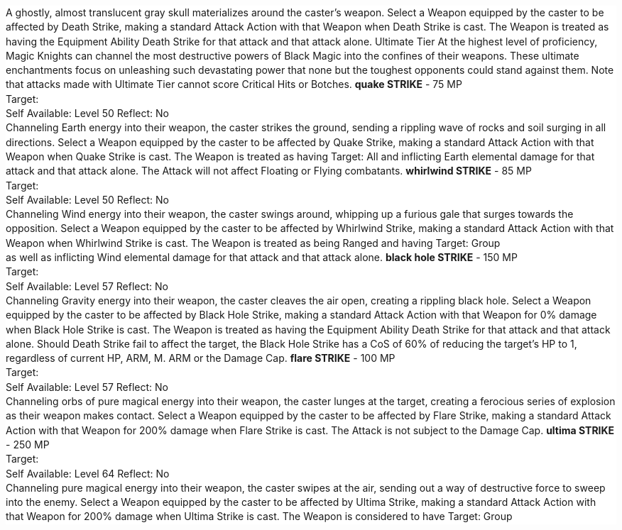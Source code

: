 A ghostly, almost translucent gray skull materializes around the
caster’s weapon. Select a Weapon equipped by the caster to be
affected by Death Strike, making a standard Attack Action with that
Weapon when Death Strike is cast. The Weapon is treated as having
the Equipment Ability Death Strike for that attack and that attack
alone.
Ultimate Tier
At the highest level of proficiency, Magic Knights can channel the
most destructive powers of Black Magic into the confines of their
weapons. These ultimate enchantments focus on unleashing such
devastating power that none but the toughest opponents could
stand against them. Note that attacks made with Ultimate Tier cannot
score Critical Hits or Botches.
**quake STRIKE** - 75 MP  
Target:   
Self Available: Level 50 Reflect: No  
Channeling Earth energy into their weapon, the caster strikes the
ground, sending a rippling wave of rocks and soil surging in all
directions. Select a Weapon equipped by the caster to be affected by
Quake Strike, making a standard Attack Action with that Weapon
when Quake Strike is cast. The Weapon is treated as having Target:
All and inflicting Earth elemental damage for that attack and that
attack alone. The Attack will not affect Floating or Flying combatants.
**whirlwind STRIKE** - 85 MP  
Target:   
Self Available: Level 50 Reflect: No  
Channeling Wind energy into their weapon, the caster swings around,
whipping up a furious gale that surges towards the opposition.
Select a Weapon equipped by the caster to be affected by Whirlwind
Strike, making a standard Attack Action with that Weapon when
Whirlwind Strike is cast. The Weapon is treated as being Ranged and
having Target: Group  
 as well as inflicting Wind elemental damage for
that attack and that attack alone.
**black hole STRIKE** - 150 MP  
Target:   
Self Available: Level 57 Reflect: No  
Channeling Gravity energy into their weapon, the caster cleaves the
air open, creating a rippling black hole. Select a Weapon equipped by
the caster to be affected by Black Hole Strike, making a standard
Attack Action with that Weapon for 0% damage when Black Hole
Strike is cast. The Weapon is treated as having the Equipment Ability
Death Strike for that attack and that attack alone. Should Death
Strike fail to affect the target, the Black Hole Strike has a CoS of
60% of reducing the target’s HP to 1, regardless of current HP,
ARM, M. ARM or the Damage Cap.
**flare STRIKE** - 100 MP  
Target:   
Self Available: Level 57 Reflect: No  
Channeling orbs of pure magical energy into their weapon, the
caster lunges at the target, creating a ferocious series of explosion
as their weapon makes contact. Select a Weapon equipped by the
caster to be affected by Flare Strike, making a standard Attack Action
with that Weapon for 200% damage when Flare Strike is cast. The
Attack is not subject to the Damage Cap.
**ultima STRIKE** - 250 MP  
Target:   
Self Available: Level 64 Reflect: No  
Channeling pure magical energy into their weapon, the caster swipes
at the air, sending out a way of destructive force to sweep into the
enemy. Select a Weapon equipped by the caster to be affected by
Ultima Strike, making a standard Attack Action with that Weapon for
200% damage when Ultima Strike is cast. The Weapon is considered
to have Target: Group  